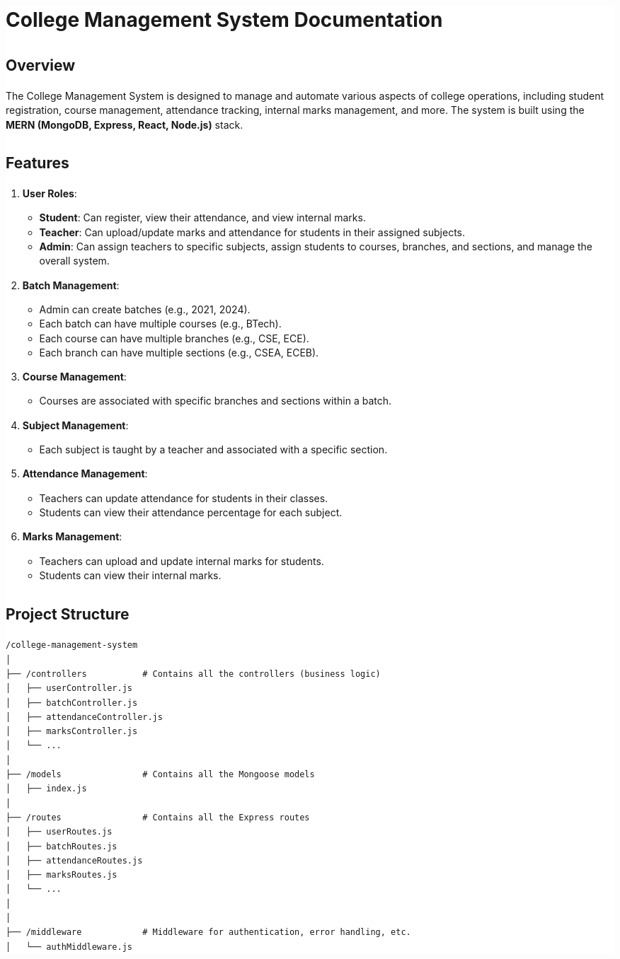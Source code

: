 # College Management System Documentation

## Overview

The College Management System is designed to manage and automate various aspects of college operations, including student registration, course management, attendance tracking, internal marks management, and more. The system is built using the **MERN (MongoDB, Express, React, Node.js)** stack.

## Features

1. **User Roles**:

   - **Student**: Can register, view their attendance, and view internal marks.
   - **Teacher**: Can upload/update marks and attendance for students in their assigned subjects.
   - **Admin**: Can assign teachers to specific subjects, assign students to courses, branches, and sections, and manage the overall system.

2. **Batch Management**:

   - Admin can create batches (e.g., 2021, 2024).
   - Each batch can have multiple courses (e.g., BTech).
   - Each course can have multiple branches (e.g., CSE, ECE).
   - Each branch can have multiple sections (e.g., CSEA, ECEB).

3. **Course Management**:

   - Courses are associated with specific branches and sections within a batch.

4. **Subject Management**:

   - Each subject is taught by a teacher and associated with a specific section.

5. **Attendance Management**:

   - Teachers can update attendance for students in their classes.
   - Students can view their attendance percentage for each subject.

6. **Marks Management**:
   - Teachers can upload and update internal marks for students.
   - Students can view their internal marks.

## Project Structure

```
/college-management-system
│
├── /controllers           # Contains all the controllers (business logic)
│   ├── userController.js
│   ├── batchController.js
│   ├── attendanceController.js
│   ├── marksController.js
│   └── ...
│
├── /models                # Contains all the Mongoose models
│   ├── index.js
│
├── /routes                # Contains all the Express routes
│   ├── userRoutes.js
│   ├── batchRoutes.js
│   ├── attendanceRoutes.js
│   ├── marksRoutes.js
│   └── ...
│
│
├── /middleware            # Middleware for authentication, error handling, etc.
│   └── authMiddleware.js
```